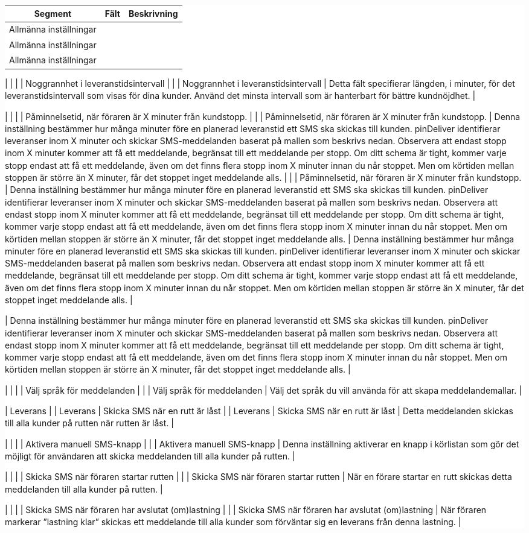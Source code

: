 | Segment | Fält | Beskrivning |
| --- | --- | --- |
| Allmänna inställningar |
| Allmänna inställningar |  |
| Allmänna inställningar |  |  |

|  |
|  | Noggrannhet i leveranstidsintervall |
|  | Noggrannhet i leveranstidsintervall | Detta fält specifierar längden, i minuter, för det leveranstidsintervall som visas för dina kunder. Använd det minsta intervall som är hanterbart för bättre kundnöjdhet. |

|  |
|  | Påminnelsetid, när föraren är X minuter från kundstopp. |
|  | Påminnelsetid, när föraren är X minuter från kundstopp. | Denna inställning bestämmer hur många minuter före en planerad leveranstid ett SMS ska skickas till kunden. pinDeliver identifierar leveranser inom X minuter och skickar SMS-meddelanden baserat på mallen som beskrivs nedan. Observera att endast stopp inom X minuter kommer att få ett meddelande, begränsat till ett meddelande per stopp. Om ditt schema är tight, kommer varje stopp endast att få ett meddelande, även om det finns flera stopp inom X minuter innan du når stoppet. Men om körtiden mellan stoppen är större än X minuter, får det stoppet inget meddelande alls. |
|  | Påminnelsetid, när föraren är X minuter från kundstopp. | Denna inställning bestämmer hur många minuter före en planerad leveranstid ett SMS ska skickas till kunden. pinDeliver identifierar leveranser inom X minuter och skickar SMS-meddelanden baserat på mallen som beskrivs nedan. Observera att endast stopp inom X minuter kommer att få ett meddelande, begränsat till ett meddelande per stopp. Om ditt schema är tight, kommer varje stopp endast att få ett meddelande, även om det finns flera stopp inom X minuter innan du når stoppet. Men om körtiden mellan stoppen är större än X minuter, får det stoppet inget meddelande alls. | Denna inställning bestämmer hur många minuter före en planerad leveranstid ett SMS ska skickas till kunden. pinDeliver identifierar leveranser inom X minuter och skickar SMS-meddelanden baserat på mallen som beskrivs nedan. Observera att endast stopp inom X minuter kommer att få ett meddelande, begränsat till ett meddelande per stopp. Om ditt schema är tight, kommer varje stopp endast att få ett meddelande, även om det finns flera stopp inom X minuter innan du når stoppet. Men om körtiden mellan stoppen är större än X minuter, får det stoppet inget meddelande alls. |

| Denna inställning bestämmer hur många minuter före en planerad leveranstid ett SMS ska skickas till kunden. pinDeliver identifierar leveranser inom X minuter och skickar SMS-meddelanden baserat på mallen som beskrivs nedan. Observera att endast stopp inom X minuter kommer att få ett meddelande, begränsat till ett meddelande per stopp. Om ditt schema är tight, kommer varje stopp endast att få ett meddelande, även om det finns flera stopp inom X minuter innan du når stoppet. Men om körtiden mellan stoppen är större än X minuter, får det stoppet inget meddelande alls. |

|  |
|  | Välj språk för meddelanden |
|  | Välj språk för meddelanden | Välj det språk du vill använda för att skapa meddelandemallar. |

| Leverans |
| Leverans | Skicka SMS när en rutt är låst |
| Leverans | Skicka SMS när en rutt är låst | Detta meddelanden skickas till alla kunder på rutten när rutten är låst. |

|  |
|  | Aktivera manuell SMS-knapp |
|  | Aktivera manuell SMS-knapp | Denna inställning aktiverar en knapp i körlistan som gör det möjligt för användaren att skicka meddelanden till alla kunder på rutten. |

|  |
|  | Skicka SMS när föraren startar rutten |
|  | Skicka SMS när föraren startar rutten | När en förare startar en rutt skickas detta meddelanden till alla kunder på rutten. |

|  |
|  | Skicka SMS när föraren har avslutat (om)lastning |
|  | Skicka SMS när föraren har avslutat (om)lastning | När föraren markerar ”lastning klar” skickas ett meddelande till alla kunder som förväntar sig en leverans från denna lastning. |

